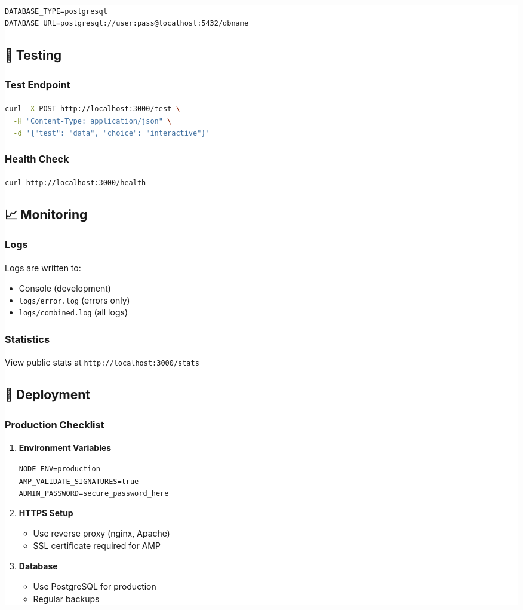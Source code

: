 ```env
DATABASE_TYPE=postgresql
DATABASE_URL=postgresql://user:pass@localhost:5432/dbname
```

## 🧪 Testing

### Test Endpoint

```bash
curl -X POST http://localhost:3000/test \
  -H "Content-Type: application/json" \
  -d '{"test": "data", "choice": "interactive"}'
```

### Health Check

```bash
curl http://localhost:3000/health
```

## 📈 Monitoring

### Logs

Logs are written to:
- Console (development)
- `logs/error.log` (errors only)
- `logs/combined.log` (all logs)

### Statistics

View public stats at `http://localhost:3000/stats`

## 🚀 Deployment

### Production Checklist

1. **Environment Variables**
   ```env
   NODE_ENV=production
   AMP_VALIDATE_SIGNATURES=true
   ADMIN_PASSWORD=secure_password_here
   ```

2. **HTTPS Setup**
   - Use reverse proxy (nginx, Apache)
   - SSL certificate required for AMP

3. **Database**
   - Use PostgreSQL for production
   - Regular backups
